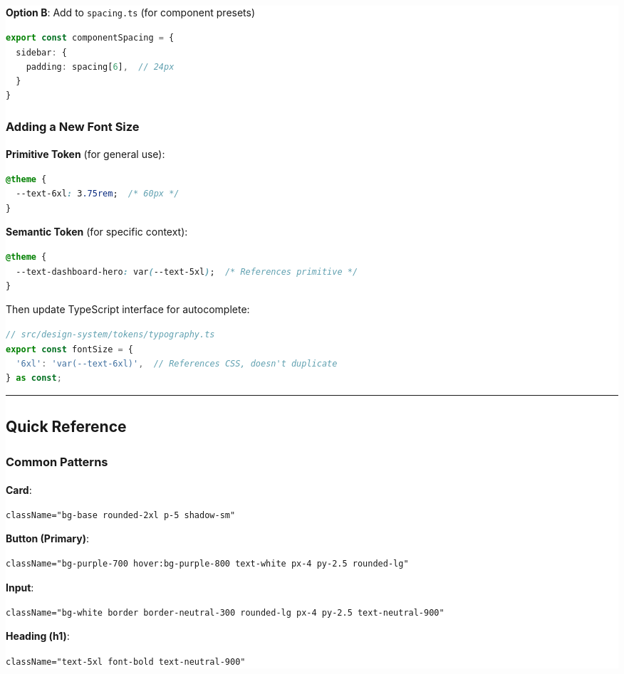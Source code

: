 **Option B**: Add to `spacing.ts` (for component presets)
```typescript
export const componentSpacing = {
  sidebar: {
    padding: spacing[6],  // 24px
  }
}
```

### Adding a New Font Size

**Primitive Token** (for general use):
```css
@theme {
  --text-6xl: 3.75rem;  /* 60px */
}
```

**Semantic Token** (for specific context):
```css
@theme {
  --text-dashboard-hero: var(--text-5xl);  /* References primitive */
}
```

Then update TypeScript interface for autocomplete:
```typescript
// src/design-system/tokens/typography.ts
export const fontSize = {
  '6xl': 'var(--text-6xl)',  // References CSS, doesn't duplicate
} as const;
```

---

## Quick Reference

### Common Patterns

**Card**:
```tsx
className="bg-base rounded-2xl p-5 shadow-sm"
```

**Button (Primary)**:
```tsx
className="bg-purple-700 hover:bg-purple-800 text-white px-4 py-2.5 rounded-lg"
```

**Input**:
```tsx
className="bg-white border border-neutral-300 rounded-lg px-4 py-2.5 text-neutral-900"
```

**Heading (h1)**:
```tsx
className="text-5xl font-bold text-neutral-900"
```
